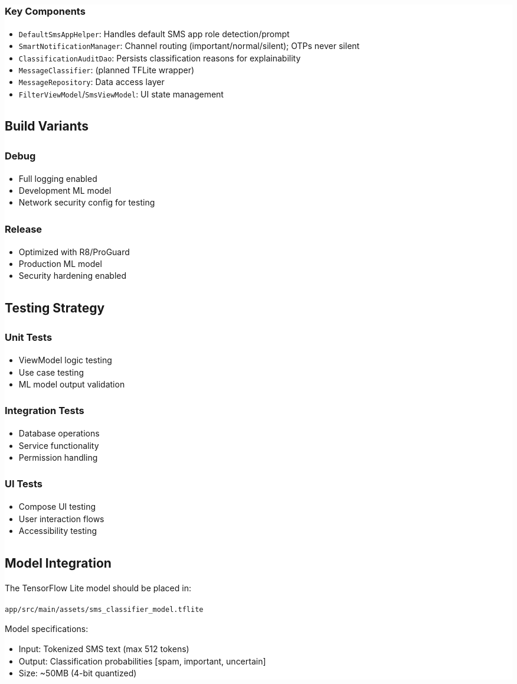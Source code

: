 ### Key Components
- `DefaultSmsAppHelper`: Handles default SMS app role detection/prompt
- `SmartNotificationManager`: Channel routing (important/normal/silent); OTPs never silent
- `ClassificationAuditDao`: Persists classification reasons for explainability
- `MessageClassifier`: (planned TFLite wrapper)
- `MessageRepository`: Data access layer
- `FilterViewModel`/`SmsViewModel`: UI state management

## Build Variants

### Debug
- Full logging enabled
- Development ML model
- Network security config for testing

### Release
- Optimized with R8/ProGuard
- Production ML model
- Security hardening enabled

## Testing Strategy

### Unit Tests
- ViewModel logic testing
- Use case testing
- ML model output validation

### Integration Tests
- Database operations
- Service functionality
- Permission handling

### UI Tests
- Compose UI testing
- User interaction flows
- Accessibility testing

## Model Integration

The TensorFlow Lite model should be placed in:
```
app/src/main/assets/sms_classifier_model.tflite
```

Model specifications:
- Input: Tokenized SMS text (max 512 tokens)
- Output: Classification probabilities [spam, important, uncertain]
- Size: ~50MB (4-bit quantized)

